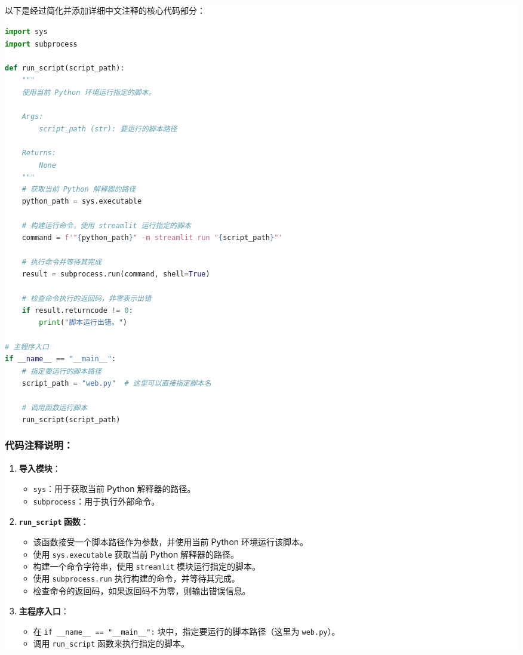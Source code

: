 以下是经过简化并添加详细中文注释的核心代码部分：

```python
import sys
import subprocess

def run_script(script_path):
    """
    使用当前 Python 环境运行指定的脚本。

    Args:
        script_path (str): 要运行的脚本路径

    Returns:
        None
    """
    # 获取当前 Python 解释器的路径
    python_path = sys.executable

    # 构建运行命令，使用 streamlit 运行指定的脚本
    command = f'"{python_path}" -m streamlit run "{script_path}"'

    # 执行命令并等待其完成
    result = subprocess.run(command, shell=True)
    
    # 检查命令执行的返回码，非零表示出错
    if result.returncode != 0:
        print("脚本运行出错。")

# 主程序入口
if __name__ == "__main__":
    # 指定要运行的脚本路径
    script_path = "web.py"  # 这里可以直接指定脚本名

    # 调用函数运行脚本
    run_script(script_path)
```

### 代码注释说明：
1. **导入模块**：
   - `sys`：用于获取当前 Python 解释器的路径。
   - `subprocess`：用于执行外部命令。

2. **`run_script` 函数**：
   - 该函数接受一个脚本路径作为参数，并使用当前 Python 环境运行该脚本。
   - 使用 `sys.executable` 获取当前 Python 解释器的路径。
   - 构建一个命令字符串，使用 `streamlit` 模块运行指定的脚本。
   - 使用 `subprocess.run` 执行构建的命令，并等待其完成。
   - 检查命令的返回码，如果返回码不为零，则输出错误信息。

3. **主程序入口**：
   - 在 `if __name__ == "__main__":` 块中，指定要运行的脚本路径（这里为 `web.py`）。
   - 调用 `run_script` 函数来执行指定的脚本。
